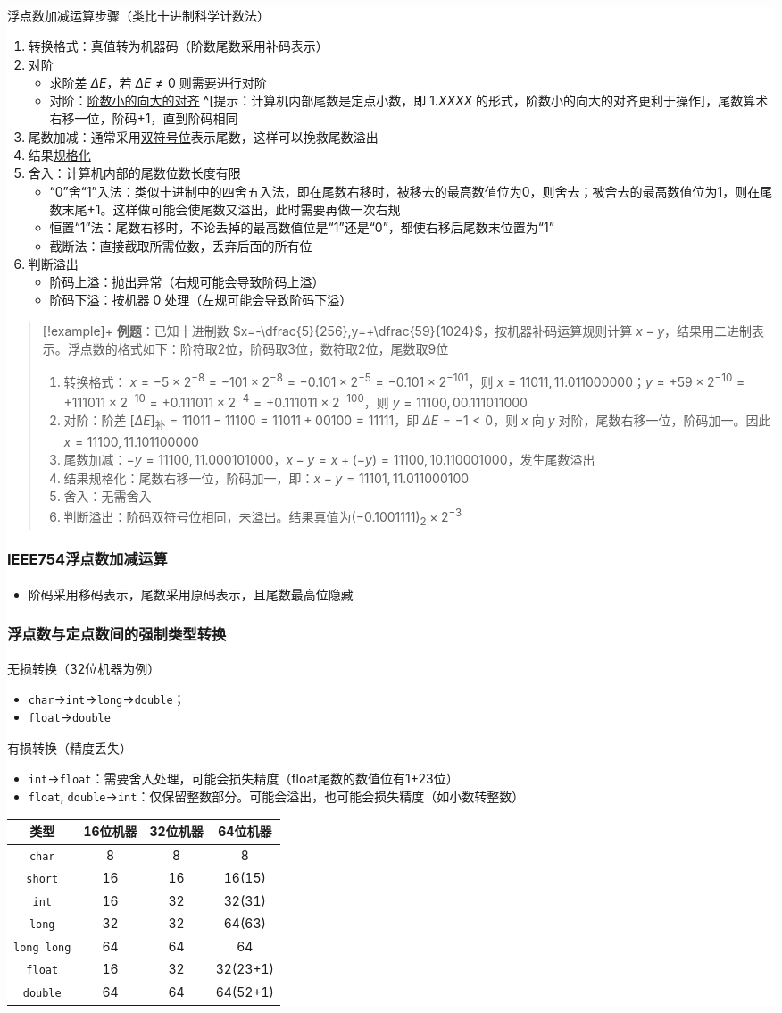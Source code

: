 浮点数加减运算步骤（类比十进制科学计数法）
1. 转换格式：真值转为机器码（阶数尾数采用补码表示）
2. 对阶
	* 求阶差 $\Delta E$，若 $\Delta E\ne 0$ 则需要进行对阶 
	* 对阶：<u>阶数小的向大的对齐</u> ^[提示：计算机内部尾数是定点小数，即 $1.XXXX$ 的形式，阶数小的向大的对齐更利于操作]，尾数算术右移一位，阶码$+1$，直到阶码相同
3. 尾数加减：通常采用<u>双符号位</u>表示尾数，这样可以挽救尾数溢出
4. 结果[规格化](#浮点数的规格化)
5. 舍入：计算机内部的尾数位数长度有限
	* “0”舍“1”入法：类似十进制中的四舍五入法，即在尾数右移时，被移去的最高数值位为0，则舍去；被舍去的最高数值位为1，则在尾数末尾+1。这样做可能会使尾数又溢出，此时需要再做一次右规
	* 恒置“1”法：尾数右移时，不论丢掉的最高数值位是“1”还是“0”，都使右移后尾数末位置为“1”
	* 截断法：直接截取所需位数，丢弃后面的所有位
6. 判断溢出
	* 阶码上溢：抛出异常（右规可能会导致阶码上溢）
	* 阶码下溢：按机器 0 处理（左规可能会导致阶码下溢）

>[!example]+ 
> **例题**：已知十进制数 $x=-\dfrac{5}{256},y=+\dfrac{59}{1024}$，按机器补码运算规则计算 $x-y$，结果用二进制表示。浮点数的格式如下：阶符取2位，阶码取3位，数符取2位，尾数取9位
>1. 转换格式： $x=-5\times2^{-8}=-101\times2^{-8}=-0.101\times2^{-5}=-0.101\times2^{-101}$，则 $x=11011,11.011000000$；$y=+59\times2^{-10}=+111011\times2^{-10}=+0.111011\times2^{-4}=+0.111011\times2^{-100}$，则 $y=11100,00.111011000$
>2. 对阶：阶差 $[\Delta E]_{\text{补}}=11011-11100=11011+00100=11111$，即 $\Delta E=-1<0$，则 $x$ 向 $y$ 对阶，尾数右移一位，阶码加一。因此 $x=11100,11.101100000$ 
>3. 尾数加减：$-y=11100,11.000101000$，$x-y=x+(-y)=11100,10.110001000$，发生尾数溢出
>4. 结果规格化：尾数右移一位，阶码加一，即：$x-y=11101,11.011000100$
>5. 舍入：无需舍入
>6. 判断溢出：阶码双符号位相同，未溢出。结果真值为$(-0.1001111)_{2}\times2^{-3}$ 


### IEEE754浮点数加减运算

* 阶码采用移码表示，尾数采用原码表示，且尾数最高位隐藏

### 浮点数与定点数间的强制类型转换

无损转换（32位机器为例）

* `char`->`int`->`long`->`double`；
* `float`->`double`

有损转换（精度丢失）

* `int`->`float`：需要舍入处理，可能会损失精度（float尾数的数值位有1+23位）
* `float`, `double`->`int`：仅保留整数部分。可能会溢出，也可能会损失精度（如小数转整数）

|    类型     | 16位机器 | 32位机器 | 64位机器 |
| :---------: | :------: | :------: | :------: |
|   `char`    |    8     |    8     |    8     |
|   `short`   |    16    |    16    |  16(15)  |
|    `int`    |    16    |    32    |  32(31)  |
|   `long`    |    32    |    32    |  64(63)  |
| `long long` |    64    |    64    |    64    |
|   `float`   |    16    |    32    | 32(23+1) |
|  `double`   |    64    |    64    | 64(52+1) |
